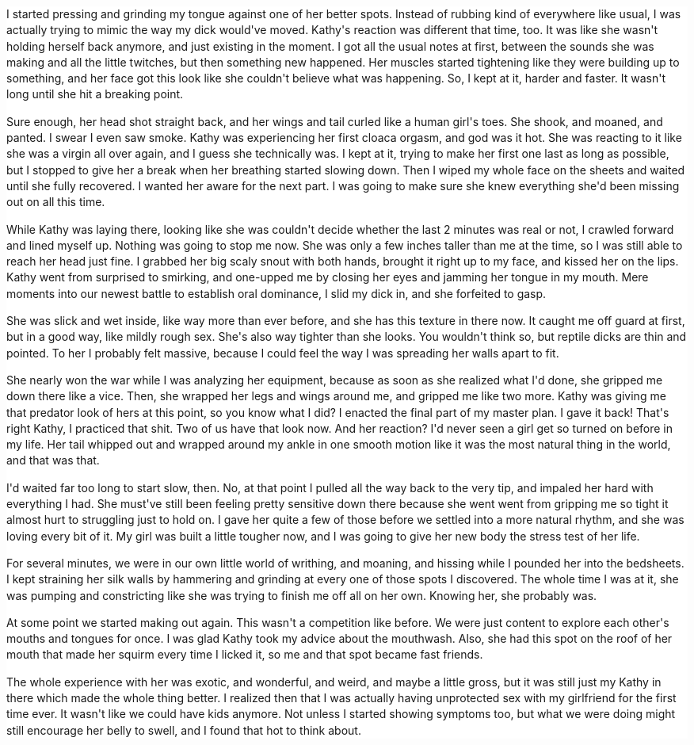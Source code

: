 I started pressing and grinding my tongue against one of her better spots. Instead of rubbing kind of everywhere like usual, I was actually trying to mimic the way my dick would've moved. Kathy's reaction was different that time, too. It was like she wasn't holding herself back anymore, and just existing in the moment. I got all the usual notes at first, between the sounds she was making and all the little twitches, but then something new happened. Her muscles started tightening like they were building up to something, and her face got this look like she couldn't believe what was happening. So, I kept at it, harder and faster. It wasn't long until she hit a breaking point.

Sure enough, her head shot straight back, and her wings and tail curled like a human girl's toes. She shook, and moaned, and panted. I swear I even saw smoke. Kathy was experiencing her first cloaca orgasm, and god was it hot. She was reacting to it like she was a virgin all over again, and I guess she technically was. I kept at it, trying to make her first one last as long as possible, but I stopped to give her a break when her breathing started slowing down. Then I wiped my whole face on the sheets and waited until she fully recovered. I wanted her aware for the next part. I was going to make sure she knew everything she'd been missing out on all this time.

While Kathy was laying there, looking like she was couldn't decide whether the last 2 minutes was real or not, I crawled forward and lined myself up. Nothing was going to stop me now. She was only a few inches taller than me at the time, so I was still able to reach her head just fine. I grabbed her big scaly snout with both hands, brought it right up to my face, and kissed her on the lips. Kathy went from surprised to smirking, and one-upped me by closing her eyes and jamming her tongue in my mouth. Mere moments into our newest battle to establish oral dominance, I slid my dick in, and she forfeited to gasp.

She was slick and wet inside, like way more than ever before, and she has this texture in there now. It caught me off guard at first, but in a good way, like mildly rough sex. She's also way tighter than she looks. You wouldn't think so, but reptile dicks are thin and pointed. To her I probably felt massive, because I could feel the way I was spreading her walls apart to fit.

She nearly won the war while I was analyzing her equipment, because as soon as she realized what I'd done, she gripped me down there like a vice. Then, she wrapped her legs and wings around me, and gripped me like two more. Kathy was giving me that predator look of hers at this point, so you know what I did? I enacted the final part of my master plan. I gave it back! That's right Kathy, I practiced that shit. Two of us have that look now. And her reaction? I'd never seen a girl get so turned on before in my life. Her tail whipped out and wrapped around my ankle in one smooth motion like it was the most natural thing in the world, and that was that.

I'd waited far too long to start slow, then. No, at that point I pulled all the way back to the very tip, and impaled her hard with everything I had. She must've still been feeling pretty sensitive down there because she went went from gripping me so tight it almost hurt to struggling just to hold on. I gave her quite a few of those before we settled into a more natural rhythm, and she was loving every bit of it. My girl was built a little tougher now, and I was going to give her new body the stress test of her life.

For several minutes, we were in our own little world of writhing, and moaning, and hissing while I pounded her into the bedsheets. I kept straining her silk walls by hammering and grinding at every one of those spots I discovered. The whole time I was at it, she was pumping and constricting like she was trying to finish me off all on her own. Knowing her, she probably was.

At some point we started making out again. This wasn't a competition like before. We were just content to explore each other's mouths and tongues for once. I was glad Kathy took my advice about the mouthwash. Also, she had this spot on the roof of her mouth that made her squirm every time I licked it, so me and that spot became fast friends.

The whole experience with her was exotic, and wonderful, and weird, and maybe a little gross, but it was still just my Kathy in there which made the whole thing better. I realized then that I was actually having unprotected sex with my girlfriend for the first time ever. It wasn't like we could have kids anymore. Not unless I started showing symptoms too, but what we were doing might still encourage her belly to swell, and I found that hot to think about.
